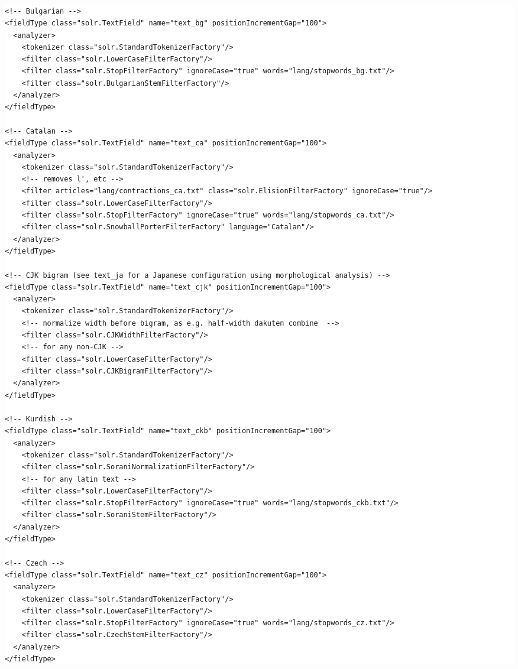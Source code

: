     <!-- Bulgarian -->
    <fieldType class="solr.TextField" name="text_bg" positionIncrementGap="100">
      <analyzer> 
        <tokenizer class="solr.StandardTokenizerFactory"/> 
        <filter class="solr.LowerCaseFilterFactory"/>
        <filter class="solr.StopFilterFactory" ignoreCase="true" words="lang/stopwords_bg.txt"/> 
        <filter class="solr.BulgarianStemFilterFactory"/>       
      </analyzer>
    </fieldType>
    
    <!-- Catalan -->
    <fieldType class="solr.TextField" name="text_ca" positionIncrementGap="100">
      <analyzer> 
        <tokenizer class="solr.StandardTokenizerFactory"/>
        <!-- removes l', etc -->
        <filter articles="lang/contractions_ca.txt" class="solr.ElisionFilterFactory" ignoreCase="true"/>
        <filter class="solr.LowerCaseFilterFactory"/>
        <filter class="solr.StopFilterFactory" ignoreCase="true" words="lang/stopwords_ca.txt"/>
        <filter class="solr.SnowballPorterFilterFactory" language="Catalan"/>       
      </analyzer>
    </fieldType>
    
    <!-- CJK bigram (see text_ja for a Japanese configuration using morphological analysis) -->
    <fieldType class="solr.TextField" name="text_cjk" positionIncrementGap="100">
      <analyzer>
        <tokenizer class="solr.StandardTokenizerFactory"/>
        <!-- normalize width before bigram, as e.g. half-width dakuten combine  -->
        <filter class="solr.CJKWidthFilterFactory"/>
        <!-- for any non-CJK -->
        <filter class="solr.LowerCaseFilterFactory"/>
        <filter class="solr.CJKBigramFilterFactory"/>
      </analyzer>
    </fieldType>

    <!-- Kurdish -->
    <fieldType class="solr.TextField" name="text_ckb" positionIncrementGap="100">
      <analyzer>
        <tokenizer class="solr.StandardTokenizerFactory"/>
        <filter class="solr.SoraniNormalizationFilterFactory"/>
        <!-- for any latin text -->
        <filter class="solr.LowerCaseFilterFactory"/>
        <filter class="solr.StopFilterFactory" ignoreCase="true" words="lang/stopwords_ckb.txt"/>
        <filter class="solr.SoraniStemFilterFactory"/>
      </analyzer>
    </fieldType>

    <!-- Czech -->
    <fieldType class="solr.TextField" name="text_cz" positionIncrementGap="100">
      <analyzer> 
        <tokenizer class="solr.StandardTokenizerFactory"/>
        <filter class="solr.LowerCaseFilterFactory"/>
        <filter class="solr.StopFilterFactory" ignoreCase="true" words="lang/stopwords_cz.txt"/>
        <filter class="solr.CzechStemFilterFactory"/>       
      </analyzer>
    </fieldType>
    
